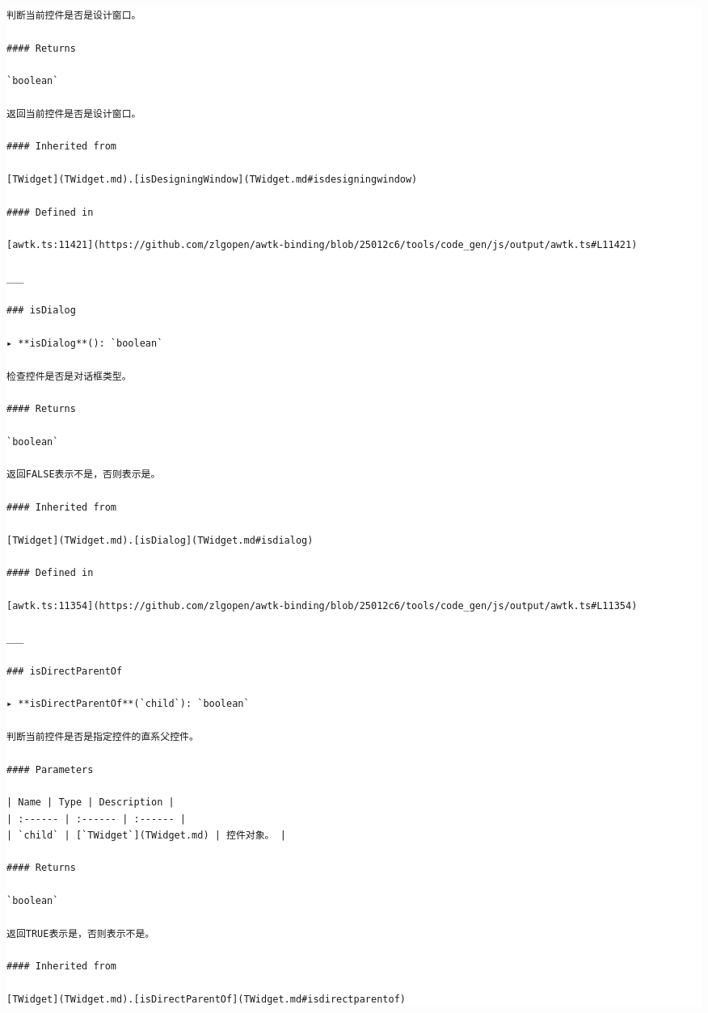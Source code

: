 ```
判断当前控件是否是设计窗口。

#### Returns

`boolean`

返回当前控件是否是设计窗口。

#### Inherited from

[TWidget](TWidget.md).[isDesigningWindow](TWidget.md#isdesigningwindow)

#### Defined in

[awtk.ts:11421](https://github.com/zlgopen/awtk-binding/blob/25012c6/tools/code_gen/js/output/awtk.ts#L11421)

___

### isDialog

▸ **isDialog**(): `boolean`

检查控件是否是对话框类型。

#### Returns

`boolean`

返回FALSE表示不是，否则表示是。

#### Inherited from

[TWidget](TWidget.md).[isDialog](TWidget.md#isdialog)

#### Defined in

[awtk.ts:11354](https://github.com/zlgopen/awtk-binding/blob/25012c6/tools/code_gen/js/output/awtk.ts#L11354)

___

### isDirectParentOf

▸ **isDirectParentOf**(`child`): `boolean`

判断当前控件是否是指定控件的直系父控件。

#### Parameters

| Name | Type | Description |
| :------ | :------ | :------ |
| `child` | [`TWidget`](TWidget.md) | 控件对象。 |

#### Returns

`boolean`

返回TRUE表示是，否则表示不是。

#### Inherited from

[TWidget](TWidget.md).[isDirectParentOf](TWidget.md#isdirectparentof)
```